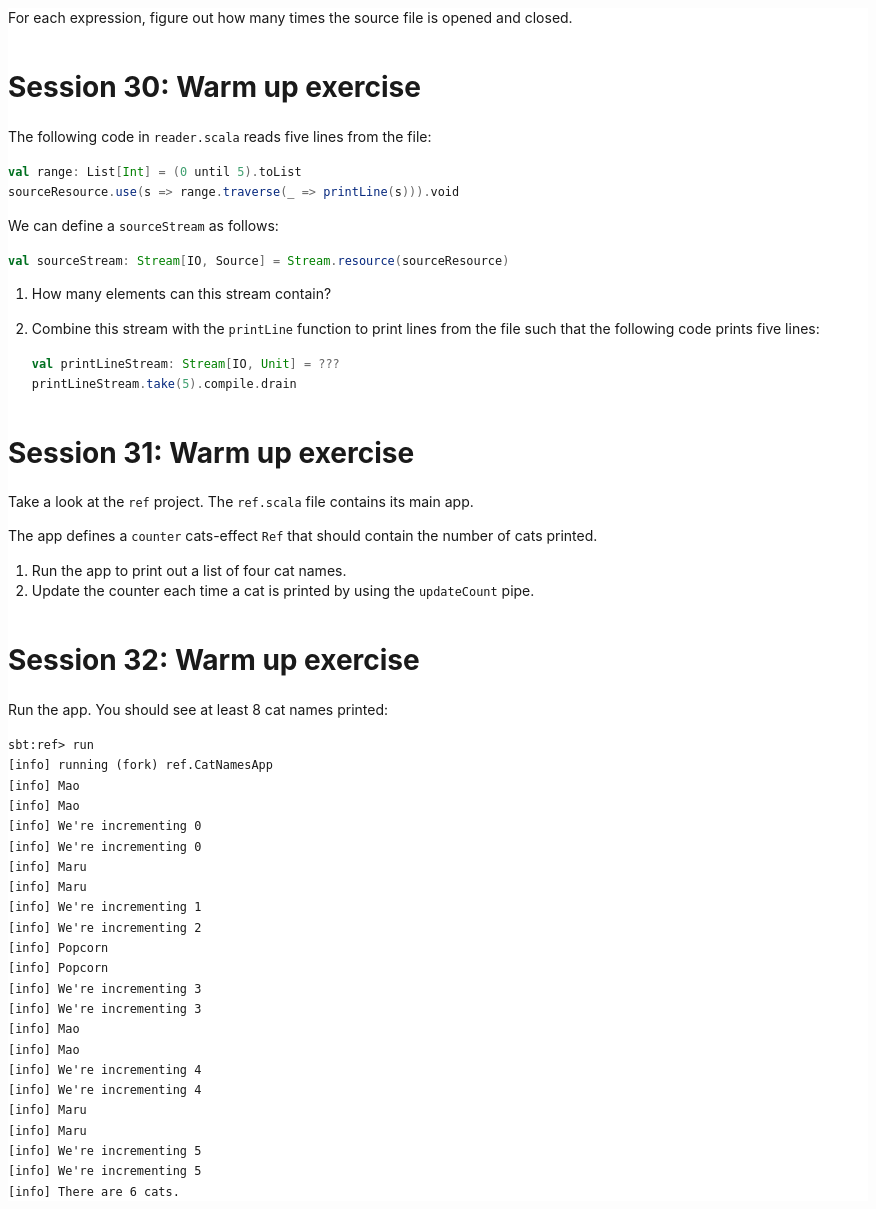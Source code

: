 For each expression, figure out how many times the source file is opened and closed. 

# Session 30: Warm up exercise

The following code in `reader.scala` reads five lines from the file:

```scala
val range: List[Int] = (0 until 5).toList
sourceResource.use(s => range.traverse(_ => printLine(s))).void
```

We can define a `sourceStream` as follows:

```scala
val sourceStream: Stream[IO, Source] = Stream.resource(sourceResource)
```

 1. How many elements can this stream contain?
 2. Combine this stream with the `printLine` function to print lines from the file such that the following code prints five lines:
 
    ```scala
    val printLineStream: Stream[IO, Unit] = ???
    printLineStream.take(5).compile.drain
	```

# Session 31: Warm up exercise

Take a look at the `ref` project. The `ref.scala` file contains its main app.

The app defines a `counter` cats-effect `Ref` that should contain the number of cats printed.

1. Run the app to print out a list of four cat names.
2. Update the counter each time a cat is printed by using the `updateCount` pipe.

# Session 32: Warm up exercise

Run the app. You should see at least 8 cat names printed:

```
sbt:ref> run
[info] running (fork) ref.CatNamesApp
[info] Mao
[info] Mao
[info] We're incrementing 0
[info] We're incrementing 0
[info] Maru
[info] Maru
[info] We're incrementing 1
[info] We're incrementing 2
[info] Popcorn
[info] Popcorn
[info] We're incrementing 3
[info] We're incrementing 3
[info] Mao
[info] Mao
[info] We're incrementing 4
[info] We're incrementing 4
[info] Maru
[info] Maru
[info] We're incrementing 5
[info] We're incrementing 5
[info] There are 6 cats.
```
